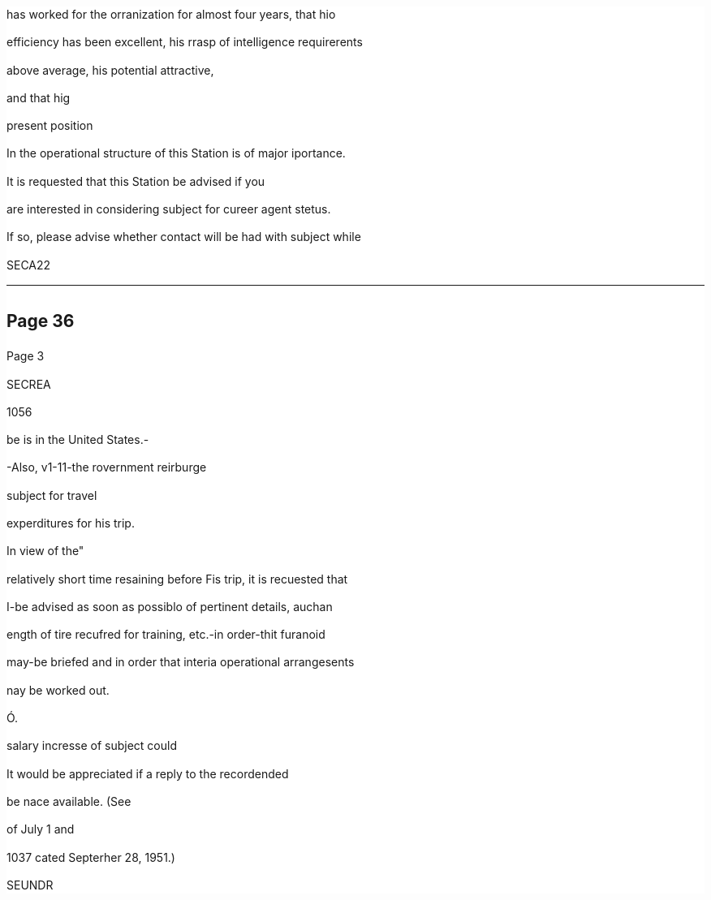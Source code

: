 has worked for the orranization for almost four years, that hio

efficiency has been excellent, his rrasp of intelligence requirerents

above average, his potential attractive,

and that hig

present position

In the operational structure of this Station is of major iportance.

It is requested that this Station be advised if you

are interested in considering subject for cureer agent stetus.

If so, please advise whether contact will be had with subject while

SECA22

---

## Page 36

Page 3

SECREA

1056

be is in the United States.-

-Also, v1-11-the rovernment reirburge

subject for travel

experditures for his trip.

In view of the"

relatively short time resaining before Fis trip, it is recuested that

I-be advised as soon as possiblo of pertinent details, auchan

ength of tire recufred for training, etc.-in order-thit furanoid

may-be briefed and in order that interia operational arrangesents

nay be worked out.

Ó.

salary incresse of subject could

It would be appreciated if a reply to the recordended

be nace available. (See

of July 1 and

1037 cated Septerher 28, 1951.)

SEUNDR
